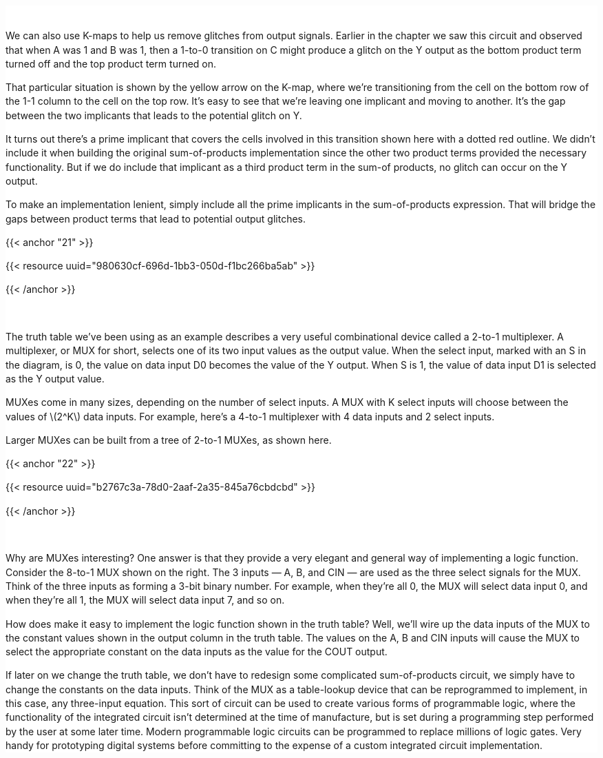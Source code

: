  

We can also use K-maps to help us remove glitches from output signals. Earlier in the chapter we saw this circuit and observed that when A was 1 and B was 1, then a 1-to-0 transition on C might produce a glitch on the Y output as the bottom product term turned off and the top product term turned on.

That particular situation is shown by the yellow arrow on the K-map, where we’re transitioning from the cell on the bottom row of the 1-1 column to the cell on the top row. It’s easy to see that we’re leaving one implicant and moving to another. It’s the gap between the two implicants that leads to the potential glitch on Y.

It turns out there’s a prime implicant that covers the cells involved in this transition shown here with a dotted red outline. We didn’t include it when building the original sum-of-products implementation since the other two product terms provided the necessary functionality. But if we do include that implicant as a third product term in the sum-of products, no glitch can occur on the Y output.

To make an implementation lenient, simply include all the prime implicants in the sum-of-products expression. That will bridge the gaps between product terms that lead to potential output glitches.

{{< anchor "21" >}}

{{< resource uuid="980630cf-696d-1bb3-050d-f1bc266ba5ab" >}}

{{< /anchor >}}

 

The truth table we’ve been using as an example describes a very useful combinational device called a 2-to-1 multiplexer. A multiplexer, or MUX for short, selects one of its two input values as the output value. When the select input, marked with an S in the diagram, is 0, the value on data input D0 becomes the value of the Y output. When S is 1, the value of data input D1 is selected as the Y output value.

MUXes come in many sizes, depending on the number of select inputs. A MUX with K select inputs will choose between the values of \\(2^K\\) data inputs. For example, here’s a 4-to-1 multiplexer with 4 data inputs and 2 select inputs.

Larger MUXes can be built from a tree of 2-to-1 MUXes, as shown here.

{{< anchor "22" >}}

{{< resource uuid="b2767c3a-78d0-2aaf-2a35-845a76cbdcbd" >}}

{{< /anchor >}}

 

Why are MUXes interesting? One answer is that they provide a very elegant and general way of implementing a logic function. Consider the 8-to-1 MUX shown on the right. The 3 inputs — A, B, and CIN — are used as the three select signals for the MUX. Think of the three inputs as forming a 3-bit binary number. For example, when they’re all 0, the MUX will select data input 0, and when they’re all 1, the MUX will select data input 7, and so on.

How does make it easy to implement the logic function shown in the truth table? Well, we’ll wire up the data inputs of the MUX to the constant values shown in the output column in the truth table. The values on the A, B and CIN inputs will cause the MUX to select the appropriate constant on the data inputs as the value for the COUT output.

If later on we change the truth table, we don’t have to redesign some complicated sum-of-products circuit, we simply have to change the constants on the data inputs. Think of the MUX as a table-lookup device that can be reprogrammed to implement, in this case, any three-input equation. This sort of circuit can be used to create various forms of programmable logic, where the functionality of the integrated circuit isn’t determined at the time of manufacture, but is set during a programming step performed by the user at some later time. Modern programmable logic circuits can be programmed to replace millions of logic gates. Very handy for prototyping digital systems before committing to the expense of a custom integrated circuit implementation.
